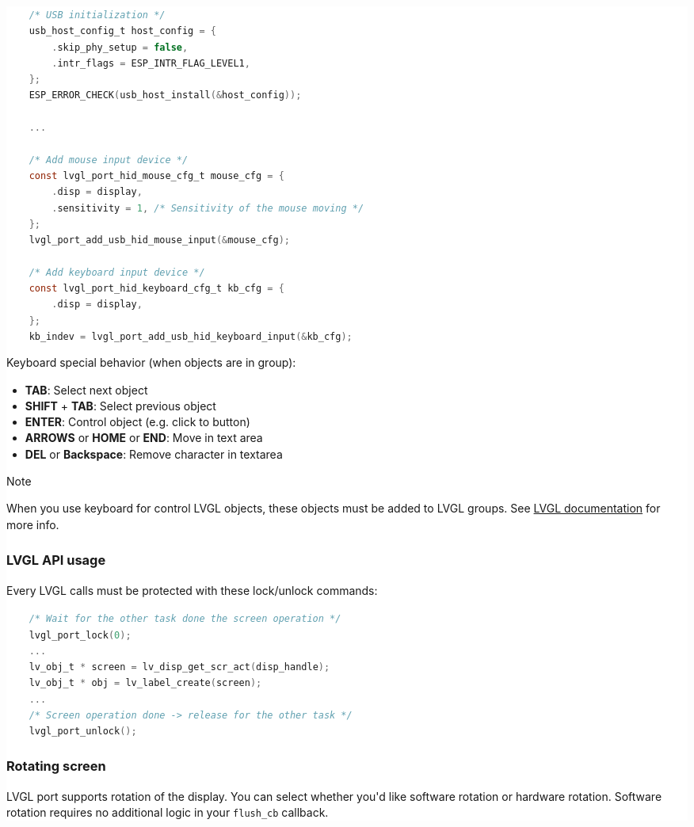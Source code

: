 ``` c
    /* USB initialization */
    usb_host_config_t host_config = {
        .skip_phy_setup = false,
        .intr_flags = ESP_INTR_FLAG_LEVEL1,
    };
    ESP_ERROR_CHECK(usb_host_install(&host_config));

    ...

    /* Add mouse input device */
    const lvgl_port_hid_mouse_cfg_t mouse_cfg = {
        .disp = display,
        .sensitivity = 1, /* Sensitivity of the mouse moving */
    };
    lvgl_port_add_usb_hid_mouse_input(&mouse_cfg);

    /* Add keyboard input device */
    const lvgl_port_hid_keyboard_cfg_t kb_cfg = {
        .disp = display,
    };
    kb_indev = lvgl_port_add_usb_hid_keyboard_input(&kb_cfg);
```

Keyboard special behavior (when objects are in group):
- **TAB**: Select next object
- **SHIFT** + **TAB**: Select previous object
- **ENTER**: Control object (e.g. click to button)
- **ARROWS** or **HOME** or **END**: Move in text area
- **DEL** or **Backspace**: Remove character in textarea

> [!NOTE]
> When you use keyboard for control LVGL objects, these objects must be added to LVGL groups. See [LVGL documentation](https://docs.lvgl.io/master/overview/indev.html?highlight=lv_indev_get_act#keypad-and-encoder) for more info.

### LVGL API usage

Every LVGL calls must be protected with these lock/unlock commands:
``` c
	/* Wait for the other task done the screen operation */
    lvgl_port_lock(0);
    ...
    lv_obj_t * screen = lv_disp_get_scr_act(disp_handle);
    lv_obj_t * obj = lv_label_create(screen);
    ...
    /* Screen operation done -> release for the other task */
    lvgl_port_unlock();
```

### Rotating screen

LVGL port supports rotation of the display. You can select whether you'd like software rotation or hardware rotation.
Software rotation requires no additional logic in your `flush_cb` callback.
